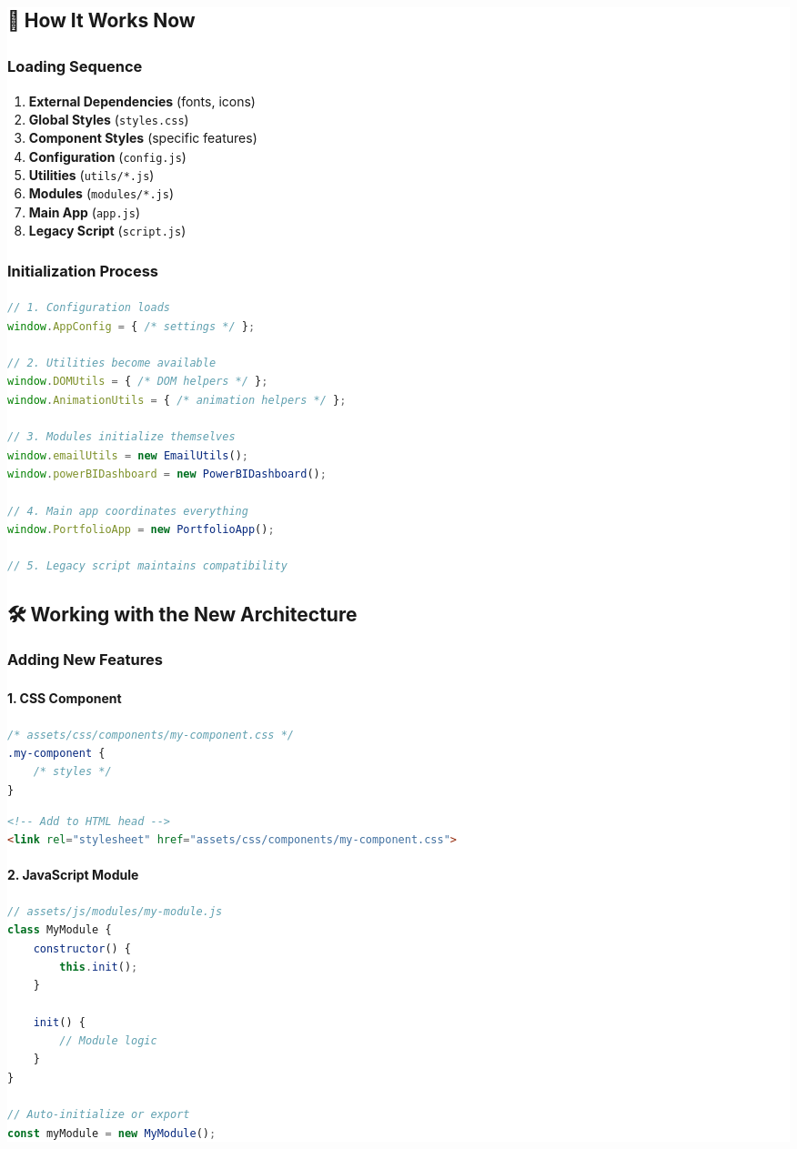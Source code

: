 ## 🔄 How It Works Now

### Loading Sequence
1. **External Dependencies** (fonts, icons)
2. **Global Styles** (`styles.css`)
3. **Component Styles** (specific features)
4. **Configuration** (`config.js`)
5. **Utilities** (`utils/*.js`)
6. **Modules** (`modules/*.js`)
7. **Main App** (`app.js`)
8. **Legacy Script** (`script.js`)

### Initialization Process
```javascript
// 1. Configuration loads
window.AppConfig = { /* settings */ };

// 2. Utilities become available
window.DOMUtils = { /* DOM helpers */ };
window.AnimationUtils = { /* animation helpers */ };

// 3. Modules initialize themselves
window.emailUtils = new EmailUtils();
window.powerBIDashboard = new PowerBIDashboard();

// 4. Main app coordinates everything
window.PortfolioApp = new PortfolioApp();

// 5. Legacy script maintains compatibility
```

## 🛠️ Working with the New Architecture

### Adding New Features

#### 1. CSS Component
```css
/* assets/css/components/my-component.css */
.my-component {
    /* styles */
}
```

```html
<!-- Add to HTML head -->
<link rel="stylesheet" href="assets/css/components/my-component.css">
```

#### 2. JavaScript Module
```javascript
// assets/js/modules/my-module.js
class MyModule {
    constructor() {
        this.init();
    }
    
    init() {
        // Module logic
    }
}

// Auto-initialize or export
const myModule = new MyModule();
```